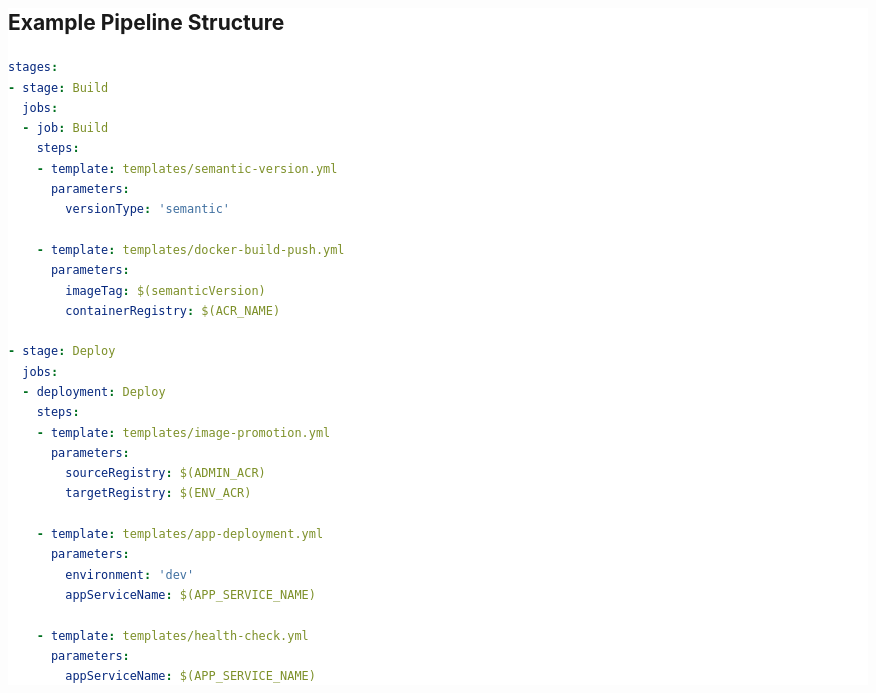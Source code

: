 ## Example Pipeline Structure

```yaml
stages:
- stage: Build
  jobs:
  - job: Build
    steps:
    - template: templates/semantic-version.yml
      parameters:
        versionType: 'semantic'
    
    - template: templates/docker-build-push.yml
      parameters:
        imageTag: $(semanticVersion)
        containerRegistry: $(ACR_NAME)

- stage: Deploy
  jobs:
  - deployment: Deploy
    steps:
    - template: templates/image-promotion.yml
      parameters:
        sourceRegistry: $(ADMIN_ACR)
        targetRegistry: $(ENV_ACR)
    
    - template: templates/app-deployment.yml
      parameters:
        environment: 'dev'
        appServiceName: $(APP_SERVICE_NAME)
    
    - template: templates/health-check.yml
      parameters:
        appServiceName: $(APP_SERVICE_NAME)
```